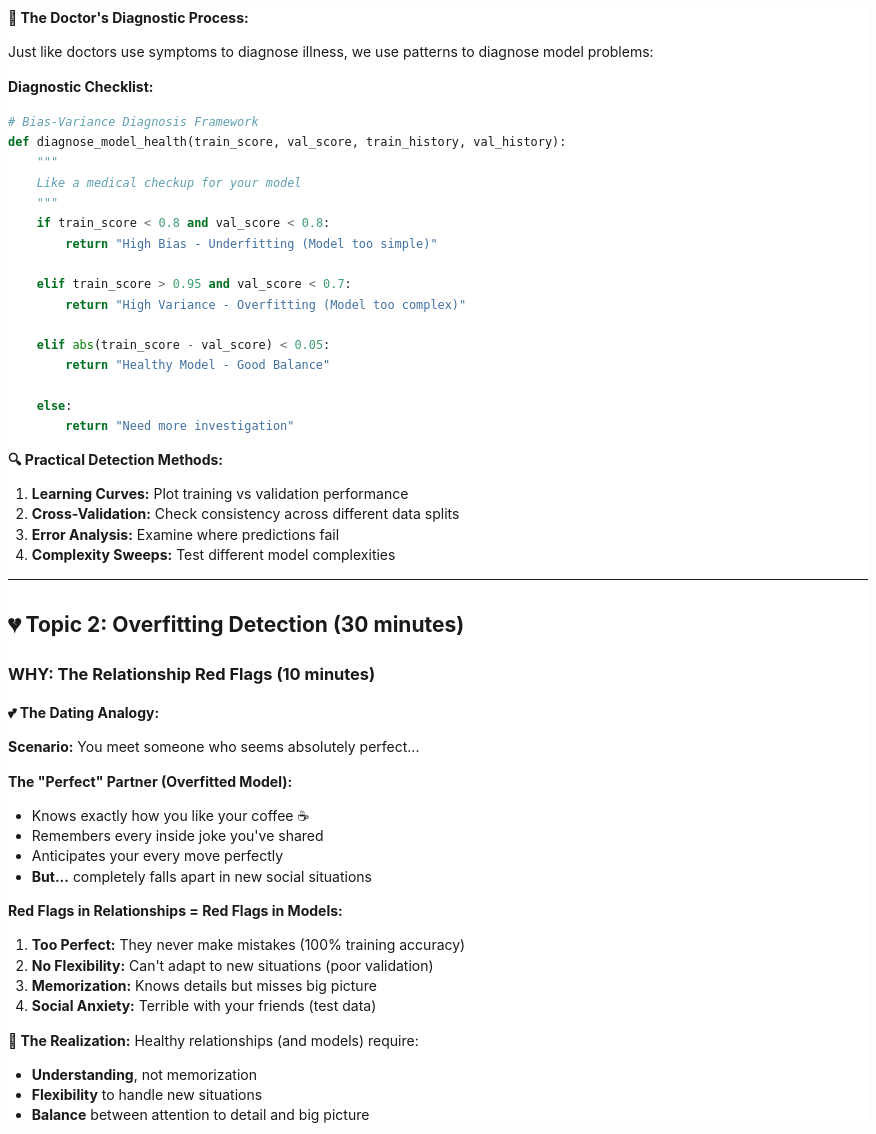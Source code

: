 **🏥 The Doctor's Diagnostic Process:**

Just like doctors use symptoms to diagnose illness, we use patterns to diagnose model problems:

**Diagnostic Checklist:**
```python
# Bias-Variance Diagnosis Framework
def diagnose_model_health(train_score, val_score, train_history, val_history):
    """
    Like a medical checkup for your model
    """
    if train_score < 0.8 and val_score < 0.8:
        return "High Bias - Underfitting (Model too simple)"

    elif train_score > 0.95 and val_score < 0.7:
        return "High Variance - Overfitting (Model too complex)"

    elif abs(train_score - val_score) < 0.05:
        return "Healthy Model - Good Balance"

    else:
        return "Need more investigation"
```

**🔍 Practical Detection Methods:**
1. **Learning Curves:** Plot training vs validation performance
2. **Cross-Validation:** Check consistency across different data splits
3. **Error Analysis:** Examine where predictions fail
4. **Complexity Sweeps:** Test different model complexities

---

## 💔 Topic 2: Overfitting Detection (30 minutes)

### WHY: The Relationship Red Flags (10 minutes)

**💕 The Dating Analogy:**

**Scenario:** You meet someone who seems absolutely perfect...

**The "Perfect" Partner (Overfitted Model):**
- Knows exactly how you like your coffee ☕
- Remembers every inside joke you've shared
- Anticipates your every move perfectly
- **But...** completely falls apart in new social situations

**Red Flags in Relationships = Red Flags in Models:**
1. **Too Perfect:** They never make mistakes (100% training accuracy)
2. **No Flexibility:** Can't adapt to new situations (poor validation)
3. **Memorization:** Knows details but misses big picture
4. **Social Anxiety:** Terrible with your friends (test data)

**🎯 The Realization:**
Healthy relationships (and models) require:
- **Understanding**, not memorization
- **Flexibility** to handle new situations
- **Balance** between attention to detail and big picture
